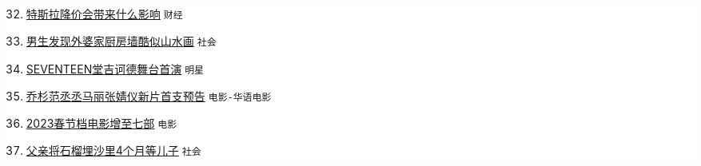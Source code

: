 32. [特斯拉降价会带来什么影响](https://m.weibo.cn/search?containerid=100103type%3D1%26t%3D10%26q%3D%23%E7%89%B9%E6%96%AF%E6%8B%89%E9%99%8D%E4%BB%B7%E4%BC%9A%E5%B8%A6%E6%9D%A5%E4%BB%80%E4%B9%88%E5%BD%B1%E5%93%8D%23&stream_entry_id=31&isnewpage=1&extparam=seat%3D1%26dgr%3D0%26band_rank%3D29%26flag%3D1%26stream_entry_id%3D31%26lcate%3D5001%26q%3D%2523%25E7%2589%25B9%25E6%2596%25AF%25E6%258B%2589%25E9%2599%258D%25E4%25BB%25B7%25E4%25BC%259A%25E5%25B8%25A6%25E6%259D%25A5%25E4%25BB%2580%25E4%25B9%2588%25E5%25BD%25B1%25E5%2593%258D%2523%26filter_type%3Drealtimehot%26pos%3D30%26realpos%3D29%26cate%3D5001%26c_type%3D31%26display_time%3D1672981454%26pre_seqid%3D1672981454358024313172&luicode=10000011&lfid=106003type%3D25%26t%3D3%26disable_hot%3D1%26filter_type%3Drealtimehot) `财经` 

33. [男生发现外婆家厨房墙酷似山水画](https://m.weibo.cn/search?containerid=100103type%3D1%26t%3D10%26q%3D%23%E7%94%B7%E7%94%9F%E5%8F%91%E7%8E%B0%E5%A4%96%E5%A9%86%E5%AE%B6%E5%8E%A8%E6%88%BF%E5%A2%99%E9%85%B7%E4%BC%BC%E5%B1%B1%E6%B0%B4%E7%94%BB%23&stream_entry_id=31&isnewpage=1&extparam=seat%3D1%26dgr%3D0%26band_rank%3D30%26flag%3D1%26stream_entry_id%3D31%26lcate%3D5001%26q%3D%2523%25E7%2594%25B7%25E7%2594%259F%25E5%258F%2591%25E7%258E%25B0%25E5%25A4%2596%25E5%25A9%2586%25E5%25AE%25B6%25E5%258E%25A8%25E6%2588%25BF%25E5%25A2%2599%25E9%2585%25B7%25E4%25BC%25BC%25E5%25B1%25B1%25E6%25B0%25B4%25E7%2594%25BB%2523%26filter_type%3Drealtimehot%26pos%3D31%26realpos%3D30%26cate%3D5001%26c_type%3D31%26display_time%3D1672981454%26pre_seqid%3D1672981454358024313172&luicode=10000011&lfid=106003type%3D25%26t%3D3%26disable_hot%3D1%26filter_type%3Drealtimehot) `社会` 

34. [SEVENTEEN堂吉诃德舞台首演](https://m.weibo.cn/search?containerid=100103type%3D1%26t%3D10%26q%3D%23SEVENTEEN%E5%A0%82%E5%90%89%E8%AF%83%E5%BE%B7%E8%88%9E%E5%8F%B0%E9%A6%96%E6%BC%94%23&stream_entry_id=31&isnewpage=1&extparam=seat%3D1%26dgr%3D0%26band_rank%3D31%26flag%3D1%26stream_entry_id%3D31%26lcate%3D5001%26q%3D%2523SEVENTEEN%25E5%25A0%2582%25E5%2590%2589%25E8%25AF%2583%25E5%25BE%25B7%25E8%2588%259E%25E5%258F%25B0%25E9%25A6%2596%25E6%25BC%2594%2523%26filter_type%3Drealtimehot%26pos%3D32%26realpos%3D31%26cate%3D5001%26c_type%3D31%26display_time%3D1672981454%26pre_seqid%3D1672981454358024313172&luicode=10000011&lfid=106003type%3D25%26t%3D3%26disable_hot%3D1%26filter_type%3Drealtimehot) `明星` 

35. [乔杉范丞丞马丽张婧仪新片首支预告](https://m.weibo.cn/search?containerid=100103type%3D1%26t%3D10%26q%3D%23%E4%B9%94%E6%9D%89%E8%8C%83%E4%B8%9E%E4%B8%9E%E9%A9%AC%E4%B8%BD%E5%BC%A0%E5%A9%A7%E4%BB%AA%E6%96%B0%E7%89%87%E9%A6%96%E6%94%AF%E9%A2%84%E5%91%8A%23&stream_entry_id=31&isnewpage=1&extparam=seat%3D1%26dgr%3D0%26band_rank%3D32%26flag%3D1%26stream_entry_id%3D31%26lcate%3D5001%26q%3D%2523%25E4%25B9%2594%25E6%259D%2589%25E8%258C%2583%25E4%25B8%259E%25E4%25B8%259E%25E9%25A9%25AC%25E4%25B8%25BD%25E5%25BC%25A0%25E5%25A9%25A7%25E4%25BB%25AA%25E6%2596%25B0%25E7%2589%2587%25E9%25A6%2596%25E6%2594%25AF%25E9%25A2%2584%25E5%2591%258A%2523%26filter_type%3Drealtimehot%26pos%3D33%26realpos%3D32%26cate%3D5001%26c_type%3D31%26display_time%3D1672981454%26pre_seqid%3D1672981454358024313172&luicode=10000011&lfid=106003type%3D25%26t%3D3%26disable_hot%3D1%26filter_type%3Drealtimehot) `电影-华语电影` 

36. [2023春节档电影增至七部](https://m.weibo.cn/search?containerid=100103type%3D1%26t%3D10%26q%3D%232023%E6%98%A5%E8%8A%82%E6%A1%A3%E7%94%B5%E5%BD%B1%E5%A2%9E%E8%87%B3%E4%B8%83%E9%83%A8%23&stream_entry_id=31&isnewpage=1&extparam=seat%3D1%26dgr%3D0%26band_rank%3D33%26flag%3D0%26stream_entry_id%3D31%26lcate%3D5001%26q%3D%25232023%25E6%2598%25A5%25E8%258A%2582%25E6%25A1%25A3%25E7%2594%25B5%25E5%25BD%25B1%25E5%25A2%259E%25E8%2587%25B3%25E4%25B8%2583%25E9%2583%25A8%2523%26filter_type%3Drealtimehot%26pos%3D34%26realpos%3D33%26cate%3D5001%26c_type%3D31%26display_time%3D1672981454%26pre_seqid%3D1672981454358024313172&luicode=10000011&lfid=106003type%3D25%26t%3D3%26disable_hot%3D1%26filter_type%3Drealtimehot) `电影` 

37. [父亲将石榴埋沙里4个月等儿子](https://m.weibo.cn/search?containerid=100103type%3D1%26t%3D10%26q%3D%23%E7%88%B6%E4%BA%B2%E5%B0%86%E7%9F%B3%E6%A6%B4%E5%9F%8B%E6%B2%99%E9%87%8C4%E4%B8%AA%E6%9C%88%E7%AD%89%E5%84%BF%E5%AD%90%23&stream_entry_id=31&isnewpage=1&extparam=seat%3D1%26dgr%3D0%26band_rank%3D34%26flag%3D0%26stream_entry_id%3D31%26lcate%3D5001%26q%3D%2523%25E7%2588%25B6%25E4%25BA%25B2%25E5%25B0%2586%25E7%259F%25B3%25E6%25A6%25B4%25E5%259F%258B%25E6%25B2%2599%25E9%2587%258C4%25E4%25B8%25AA%25E6%259C%2588%25E7%25AD%2589%25E5%2584%25BF%25E5%25AD%2590%2523%26filter_type%3Drealtimehot%26pos%3D35%26realpos%3D34%26cate%3D5001%26c_type%3D31%26display_time%3D1672981454%26pre_seqid%3D1672981454358024313172&luicode=10000011&lfid=106003type%3D25%26t%3D3%26disable_hot%3D1%26filter_type%3Drealtimehot) `社会` 

